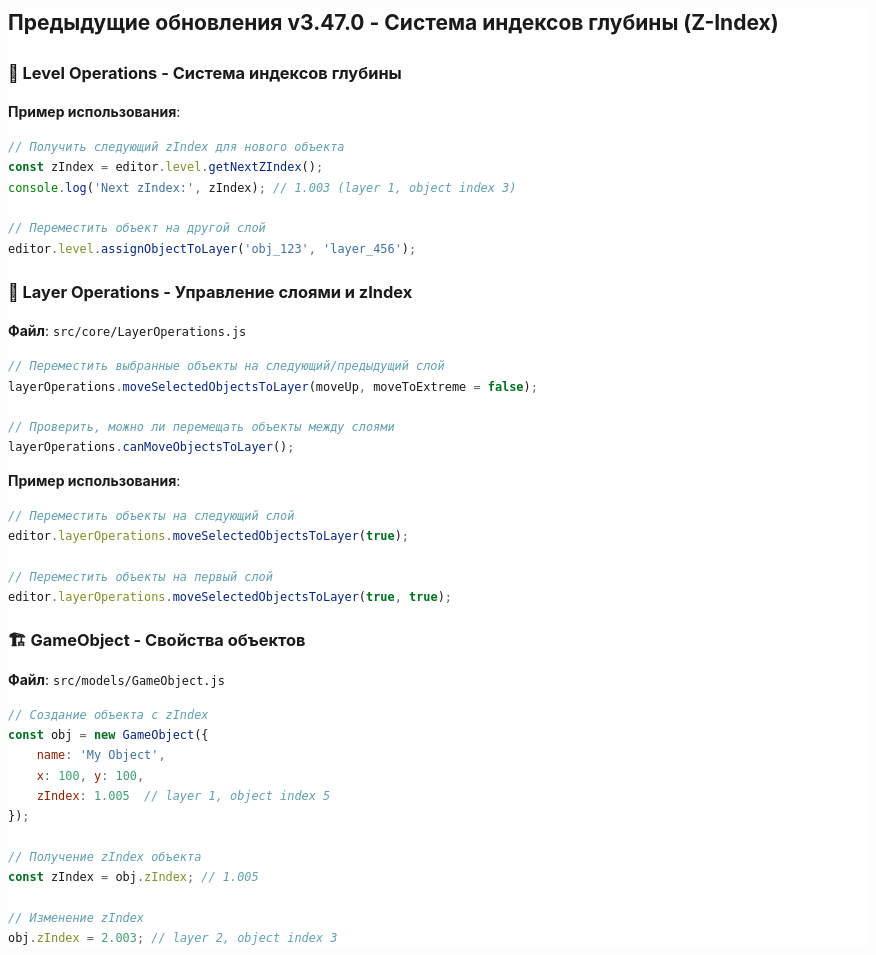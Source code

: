 ```javascript
```

## Предыдущие обновления v3.47.0 - Система индексов глубины (Z-Index)

### 🎯 Level Operations - Система индексов глубины

**Пример использования**:
```javascript
// Получить следующий zIndex для нового объекта
const zIndex = editor.level.getNextZIndex();
console.log('Next zIndex:', zIndex); // 1.003 (layer 1, object index 3)

// Переместить объект на другой слой
editor.level.assignObjectToLayer('obj_123', 'layer_456');
```

### 🎨 Layer Operations - Управление слоями и zIndex
**Файл**: `src/core/LayerOperations.js`

```javascript
// Переместить выбранные объекты на следующий/предыдущий слой
layerOperations.moveSelectedObjectsToLayer(moveUp, moveToExtreme = false);

// Проверить, можно ли перемещать объекты между слоями
layerOperations.canMoveObjectsToLayer();
```

**Пример использования**:
```javascript
// Переместить объекты на следующий слой
editor.layerOperations.moveSelectedObjectsToLayer(true);

// Переместить объекты на первый слой
editor.layerOperations.moveSelectedObjectsToLayer(true, true);
```

### 🏗️ GameObject - Свойства объектов
**Файл**: `src/models/GameObject.js`

```javascript
// Создание объекта с zIndex
const obj = new GameObject({
    name: 'My Object',
    x: 100, y: 100,
    zIndex: 1.005  // layer 1, object index 5
});

// Получение zIndex объекта
const zIndex = obj.zIndex; // 1.005

// Изменение zIndex
obj.zIndex = 2.003; // layer 2, object index 3
```
